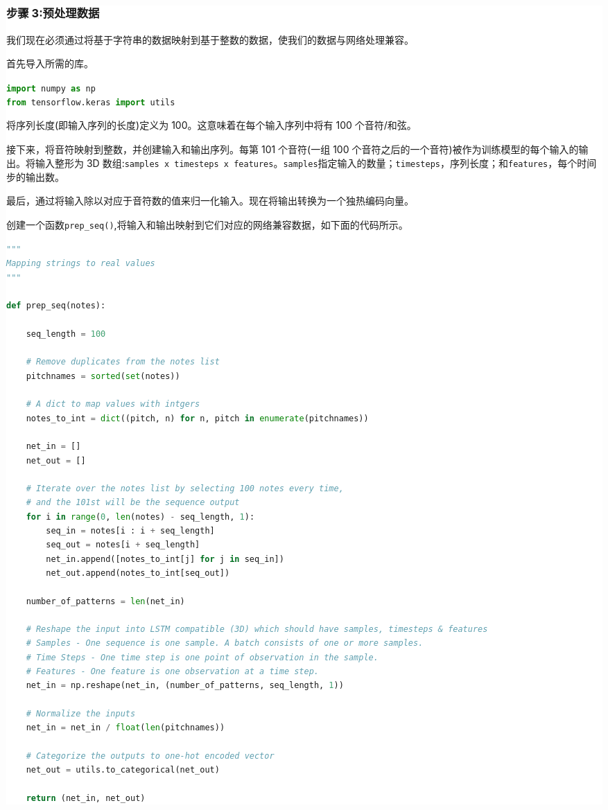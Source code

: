 ### 步骤 3:预处理数据

我们现在必须通过将基于字符串的数据映射到基于整数的数据，使我们的数据与网络处理兼容。

首先导入所需的库。

```py
import numpy as np
from tensorflow.keras import utils
```

将序列长度(即输入序列的长度)定义为 100。这意味着在每个输入序列中将有 100 个音符/和弦。

接下来，将音符映射到整数，并创建输入和输出序列。每第 101 个音符(一组 100 个音符之后的一个音符)被作为训练模型的每个输入的输出。将输入整形为 3D 数组:`samples x timesteps x features`。`samples`指定输入的数量；`timesteps`，序列长度；和`features`，每个时间步的输出数。

最后，通过将输入除以对应于音符数的值来归一化输入。现在将输出转换为一个独热编码向量。

创建一个函数`prep_seq()`,将输入和输出映射到它们对应的网络兼容数据，如下面的代码所示。

```py
""" 
Mapping strings to real values
"""

def prep_seq(notes):

    seq_length = 100

    # Remove duplicates from the notes list
    pitchnames = sorted(set(notes))

    # A dict to map values with intgers
    notes_to_int = dict((pitch, n) for n, pitch in enumerate(pitchnames))

    net_in = []
    net_out = []

    # Iterate over the notes list by selecting 100 notes every time,
    # and the 101st will be the sequence output
    for i in range(0, len(notes) - seq_length, 1):
        seq_in = notes[i : i + seq_length]
        seq_out = notes[i + seq_length]
        net_in.append([notes_to_int[j] for j in seq_in])
        net_out.append(notes_to_int[seq_out])

    number_of_patterns = len(net_in)

    # Reshape the input into LSTM compatible (3D) which should have samples, timesteps & features
    # Samples - One sequence is one sample. A batch consists of one or more samples.
    # Time Steps - One time step is one point of observation in the sample.
    # Features - One feature is one observation at a time step.
    net_in = np.reshape(net_in, (number_of_patterns, seq_length, 1))

    # Normalize the inputs
    net_in = net_in / float(len(pitchnames))

    # Categorize the outputs to one-hot encoded vector
    net_out = utils.to_categorical(net_out)

    return (net_in, net_out) 
```
